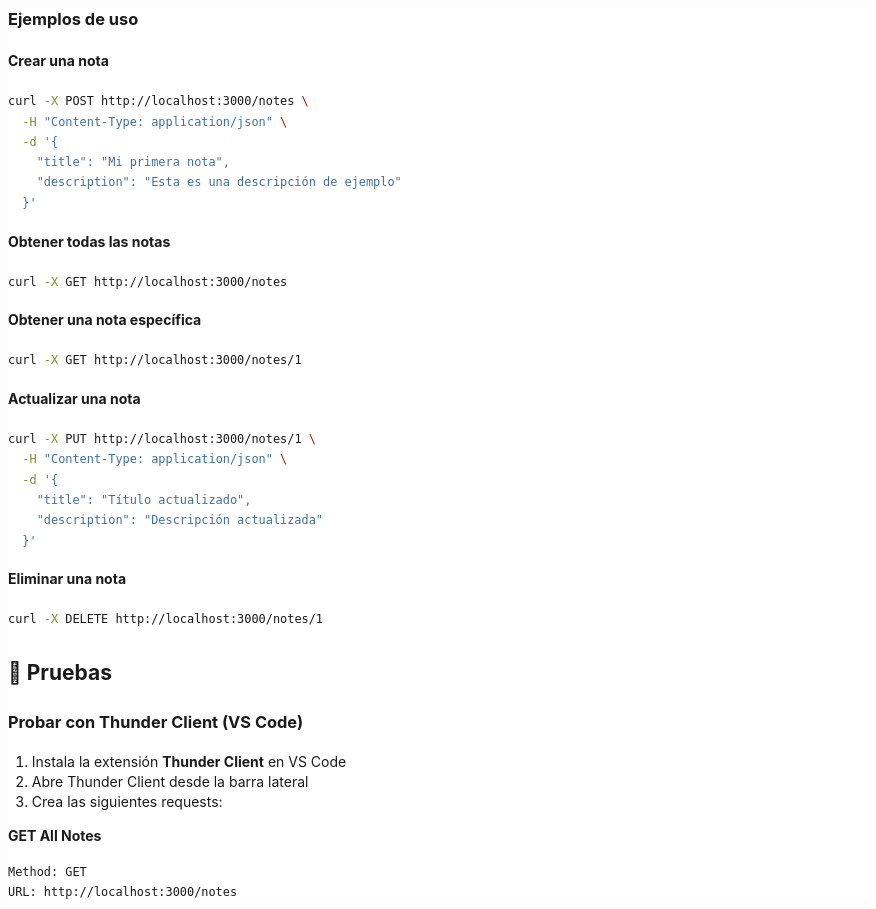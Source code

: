 ### Ejemplos de uso

#### Crear una nota

```bash
curl -X POST http://localhost:3000/notes \
  -H "Content-Type: application/json" \
  -d '{
    "title": "Mi primera nota",
    "description": "Esta es una descripción de ejemplo"
  }'
```

#### Obtener todas las notas

```bash
curl -X GET http://localhost:3000/notes
```

#### Obtener una nota específica

```bash
curl -X GET http://localhost:3000/notes/1
```

#### Actualizar una nota

```bash
curl -X PUT http://localhost:3000/notes/1 \
  -H "Content-Type: application/json" \
  -d '{
    "title": "Título actualizado",
    "description": "Descripción actualizada"
  }'
```

#### Eliminar una nota

```bash
curl -X DELETE http://localhost:3000/notes/1
```

## 🧪 Pruebas

### Probar con Thunder Client (VS Code)

1. Instala la extensión **Thunder Client** en VS Code
2. Abre Thunder Client desde la barra lateral
3. Crea las siguientes requests:

**GET All Notes**
```
Method: GET
URL: http://localhost:3000/notes
```
